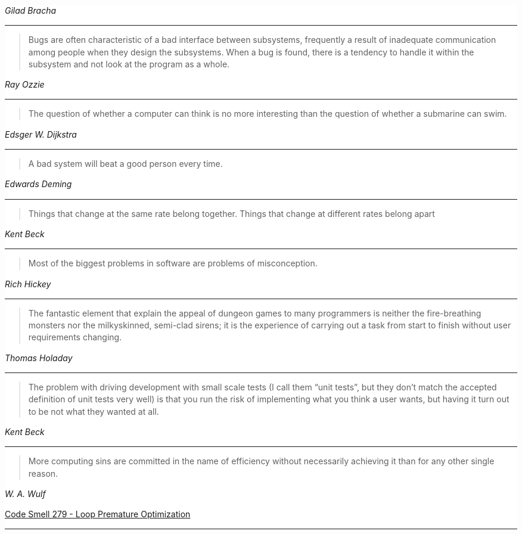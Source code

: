*Gilad Bracha*

---

> Bugs are often characteristic of a bad interface between subsystems, frequently a result of inadequate communication among people when they design the subsystems. When a bug is found, there is a tendency to handle it within the subsystem and not look at the program as a whole.

*Ray Ozzie*

---

> The question of whether a computer can think is no more interesting than the question of whether a submarine can swim.

*Edsger W. Dijkstra*

---

> A bad system will beat a good person every time.

*Edwards Deming*

---

> Things that change at the same rate belong together. Things that change at different rates belong apart

*Kent Beck*

---

> Most of the biggest problems in software are problems of misconception.

*Rich Hickey*

---

> The fantastic element that explain the appeal of dungeon games to many programmers is neither the fire-breathing monsters nor the milkyskinned, semi-clad sirens; it is the experience of carrying out a task from start to finish without user requirements changing.

*Thomas Holaday*

---

> The problem with driving development with small scale tests (I call them “unit tests”, but they don’t match the accepted definition of unit tests very well) is that you run the risk of implementing what you think a user wants, but having it turn out to be not what they wanted at all.

*Kent Beck*

---

> More computing sins are committed in the name of efficiency without necessarily achieving it than for any other single reason.

*W. A. Wulf*

[Code Smell 279 - Loop Premature Optimization](https://github.com/mcsee/Software-Design-Articles/tree/main/Articles/Code%20Smells/Code%20Smell%20279%20-%20Loop%20Premature%20Optimization/readme.md)

---